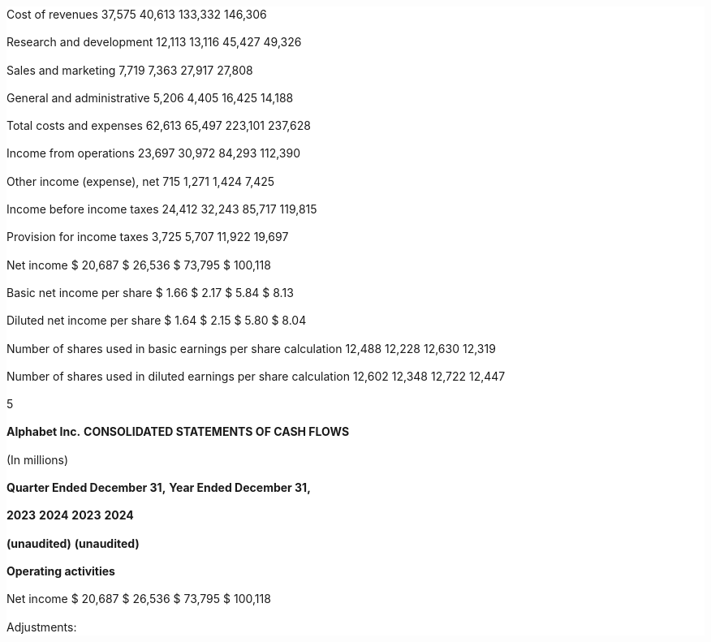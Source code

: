 
Cost of revenues 37,575 40,613 133,332 146,306


Research and development 12,113 13,116 45,427 49,326


Sales and marketing 7,719 7,363 27,917 27,808


General and administrative 5,206 4,405 16,425 14,188


Total costs and expenses 62,613 65,497 223,101 237,628


Income from operations 23,697 30,972 84,293 112,390


Other income (expense), net 715 1,271 1,424 7,425


Income before income taxes 24,412 32,243 85,717 119,815


Provision for income taxes 3,725 5,707 11,922 19,697


Net income $ 20,687 $ 26,536 $ 73,795 $ 100,118


Basic net income per share $ 1.66 $ 2.17 $ 5.84 $ 8.13


Diluted net income per share $ 1.64 $ 2.15 $ 5.80 $ 8.04


Number of shares used in basic earnings per share
calculation 12,488 12,228 12,630 12,319


Number of shares used in diluted earnings per share
calculation 12,602 12,348 12,722 12,447


5


**Alphabet Inc.**
**CONSOLIDATED STATEMENTS OF CASH FLOWS**

(In millions)


**Quarter Ended December 31,** **Year Ended December 31,**


**2023** **2024** **2023** **2024**

**(unaudited)** **(unaudited)**


**Operating activities**


Net income $ 20,687 $ 26,536 $ 73,795 $ 100,118


Adjustments:

